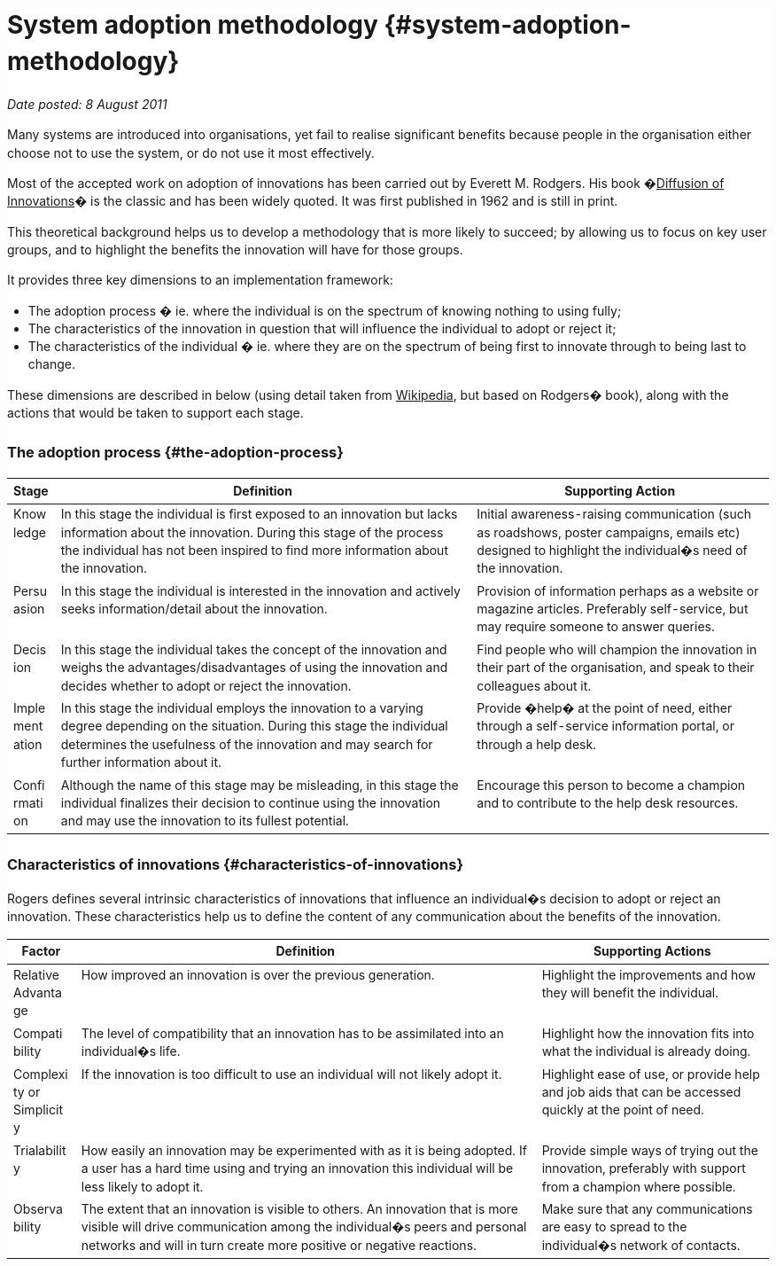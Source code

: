 # System adoption methodology {#system-adoption-methodology}

_Date posted: 8 August 2011_

Many systems are introduced into organisations, yet fail to realise significant benefits because people in the organisation either choose not to use the system, or do not use it most effectively.

Most of the accepted work on adoption of innovations has been carried out by Everett M. Rodgers. His book �[Diffusion of Innovations](http://www.amazon.co.uk/Diffusion-Innovations-Everett-M-Rogers/dp/0743222091)� is the classic and has been widely quoted. It was first published in 1962 and is still in print.

This theoretical background helps us to develop a methodology that is more likely to succeed; by allowing us to focus on key user groups, and to highlight the benefits the innovation will have for those groups.

It provides three key dimensions to an implementation framework:

*   The adoption process � ie. where the individual is on the spectrum of knowing nothing to using fully;
*   The characteristics of the innovation in question that will influence the individual to adopt or reject it;
*   The characteristics of the individual � ie. where they are on the spectrum of being first to innovate through to being last to change.

These dimensions are described in below (using detail taken from [Wikipedia](http://en.wikipedia.org/wiki/Diffusion_of_innovations), but based on Rodgers� book), along with the actions that would be taken to support each stage.

### The adoption process {#the-adoption-process}

| **Stage** | **Definition** | **Supporting Action** |
| --- | --- | --- |
| Knowledge | In this stage the individual is first exposed to an innovation but lacks information about the innovation. During this stage of the process the individual has not been inspired to find more information about the innovation. | Initial awareness-raising communication (such as roadshows, poster campaigns, emails etc) designed to highlight the individual�s need of the innovation. |
| Persuasion | In this stage the individual is interested in the innovation and actively seeks information/detail about the innovation. | Provision of information perhaps as a website or magazine articles. Preferably self-service, but may require someone to answer queries. |
| Decision | In this stage the individual takes the concept of the innovation and weighs the advantages/disadvantages of using the innovation and decides whether to adopt or reject the innovation. | Find people who will champion the innovation in their part of the organisation, and speak to their colleagues about it. |
| Implementation | In this stage the individual employs the innovation to a varying degree depending on the situation. During this stage the individual determines the usefulness of the innovation and may search for further information about it. | Provide �help� at the point of need, either through a self-service information portal, or through a help desk. |
| Confirmation | Although the name of this stage may be misleading, in this stage the individual finalizes their decision to continue using the innovation and may use the innovation to its fullest potential. | Encourage this person to become a champion and to contribute to the help desk resources. |

### Characteristics of innovations {#characteristics-of-innovations}

Rogers defines several intrinsic characteristics of innovations that influence an individual�s decision to adopt or reject an innovation. These characteristics help us to define the content of any communication about the benefits of the innovation.

| **Factor** | **Definition** | **Supporting Actions** |
| --- | --- | --- |
| Relative Advantage | How improved an innovation is over the previous generation. | Highlight the improvements and how they will benefit the individual. |
| Compatibility | The level of compatibility that an innovation has to be assimilated into an individual�s life. | Highlight how the innovation fits into what the individual is already doing. |
| Complexity or Simplicity | If the innovation is too difficult to use an individual will not likely adopt it. | Highlight ease of use, or provide help and job aids that can be accessed quickly at the point of need. |
| Trialability | How easily an innovation may be experimented with as it is being adopted. If a user has a hard time using and trying an innovation this individual will be less likely to adopt it. | Provide simple ways of trying out the innovation, preferably with support from a champion where possible. |
| Observability | The extent that an innovation is visible to others. An innovation that is more visible will drive communication among the individual�s peers and personal networks and will in turn create more positive or negative reactions. | Make sure that any communications are easy to spread to the individual�s network of contacts. |
